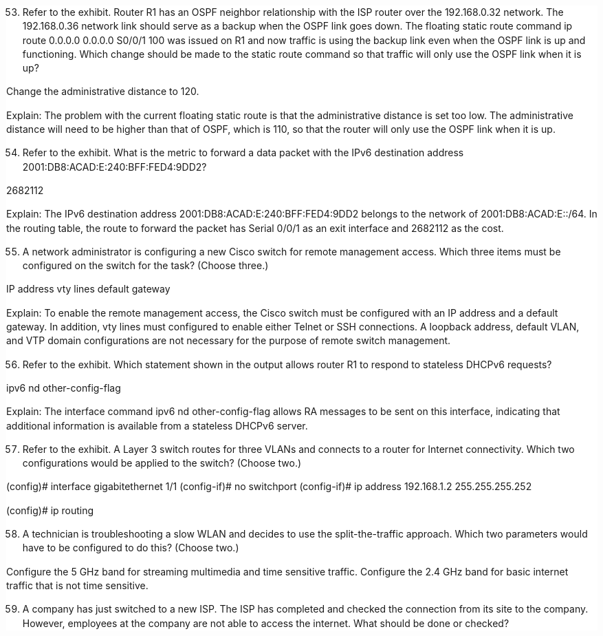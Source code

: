 53. Refer to the exhibit. Router R1 has an OSPF neighbor relationship with the ISP router over the 192.168.0.32 network. The 192.168.0.36 network link should serve as a backup when the OSPF link goes down. The floating static route command ip route 0.0.0.0 0.0.0.0 S0/0/1 100 was issued on R1 and now traffic is using the backup link even when the OSPF link is up and functioning. Which change should be made to the static route command so that traffic will only use the OSPF link when it is up?​

Change the administrative distance to 120.

Explain: The problem with the current floating static route is that the administrative distance is set too low. The administrative distance will need to be higher than that of OSPF, which is 110, so that the router will only use the OSPF link when it is up.


54. Refer to the exhibit. What is the metric to forward a data packet with the IPv6 destination address 2001:DB8:ACAD:E:240:BFF:FED4:9DD2?

2682112

Explain: The IPv6 destination address 2001:DB8:ACAD:E:240:BFF:FED4:9DD2 belongs to the network of 2001:DB8:ACAD:E::/64. In the routing table, the route to forward the packet has Serial 0/0/1 as an exit interface and 2682112 as the cost.

55. A network administrator is configuring a new Cisco switch for remote management access. Which three items must be configured on the switch for the task? (Choose three.)

IP address
vty lines
default gateway

Explain: To enable the remote management access, the Cisco switch must be configured with an IP address and a default gateway. In addition, vty lines must configured to enable either Telnet or SSH connections. A loopback address, default VLAN, and VTP domain configurations are not necessary for the purpose of remote switch management.

56. Refer to the exhibit. Which statement shown in the output allows router R1 to respond to stateless DHCPv6 requests?

ipv6 nd other-config-flag

Explain: The interface command ipv6 nd other-config-flag allows RA messages to be sent on this interface, indicating that additional information is available from a stateless DHCPv6 server.

57. Refer to the exhibit. A Layer 3 switch routes for three VLANs and connects to a router for Internet connectivity. Which two configurations would be applied to the switch? (Choose two.)

(config)# interface gigabitethernet 1/1
(config-if)# no switchport
(config-if)# ip address 192.168.1.2 255.255.255.252

(config)# ip routing

58. A technician is troubleshooting a slow WLAN and decides to use the split-the-traffic approach. Which two parameters would have to be configured to do this? (Choose two.)

Configure the 5 GHz band for streaming multimedia and time sensitive traffic.
Configure the 2.4 GHz band for basic internet traffic that is not time sensitive.

59. A company has just switched to a new ISP. The ISP has completed and checked the connection from its site to the company. However, employees at the company are not able to access the internet. What should be done or checked?
